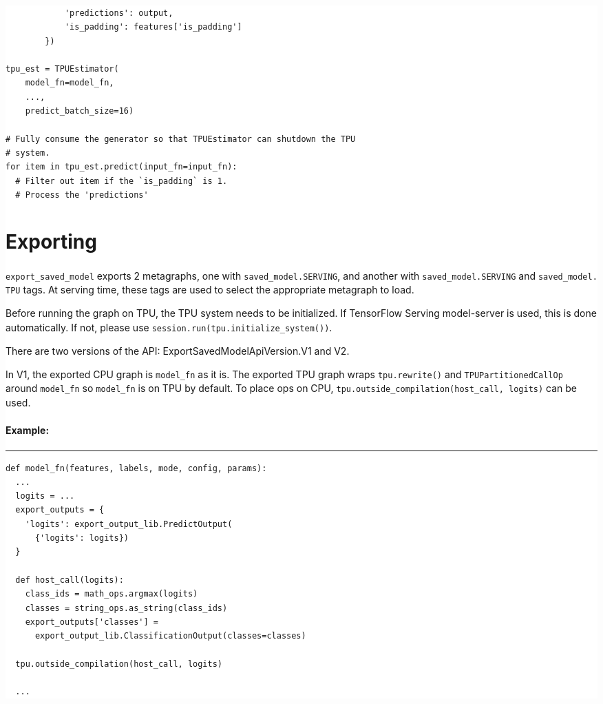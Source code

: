 ```
            'predictions': output,
            'is_padding': features['is_padding']
        })

tpu_est = TPUEstimator(
    model_fn=model_fn,
    ...,
    predict_batch_size=16)

# Fully consume the generator so that TPUEstimator can shutdown the TPU
# system.
for item in tpu_est.predict(input_fn=input_fn):
  # Filter out item if the `is_padding` is 1.
  # Process the 'predictions'
```

Exporting
=========

`export_saved_model` exports 2 metagraphs, one with `saved_model.SERVING`, and
another with `saved_model.SERVING` and `saved_model.TPU` tags. At serving
time, these tags are used to select the appropriate metagraph to load.

Before running the graph on TPU, the TPU system needs to be initialized. If
TensorFlow Serving model-server is used, this is done automatically. If not,
please use `session.run(tpu.initialize_system())`.

There are two versions of the API: ExportSavedModelApiVersion.V1 and V2.

In V1, the exported CPU graph is `model_fn` as it is. The exported TPU graph
wraps `tpu.rewrite()` and `TPUPartitionedCallOp` around `model_fn` so
`model_fn` is on TPU by default. To place ops on CPU,
`tpu.outside_compilation(host_call, logits)` can be used.

#### Example:


----------------

```
def model_fn(features, labels, mode, config, params):
  ...
  logits = ...
  export_outputs = {
    'logits': export_output_lib.PredictOutput(
      {'logits': logits})
  }

  def host_call(logits):
    class_ids = math_ops.argmax(logits)
    classes = string_ops.as_string(class_ids)
    export_outputs['classes'] =
      export_output_lib.ClassificationOutput(classes=classes)

  tpu.outside_compilation(host_call, logits)

  ...
```
